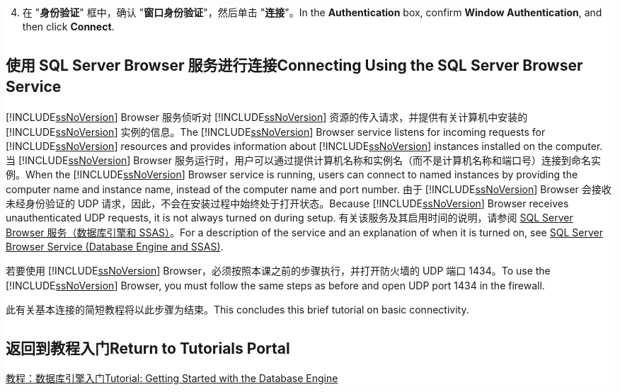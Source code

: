 4.  <span data-ttu-id="fc3e5-178">在 "**身份验证**" 框中，确认 "**窗口身份验证**"，然后单击 "**连接**"。</span><span class="sxs-lookup"><span data-stu-id="fc3e5-178">In the **Authentication** box, confirm **Window Authentication**, and then click **Connect**.</span></span>  
  
##  <a name="connecting-using-the-sql-server-browser-service"></a><a name="browser"></a><span data-ttu-id="fc3e5-179">使用 SQL Server Browser 服务进行连接</span><span class="sxs-lookup"><span data-stu-id="fc3e5-179">Connecting Using the SQL Server Browser Service</span></span>  
 <span data-ttu-id="fc3e5-180">[!INCLUDE[ssNoVersion](../includes/ssnoversion-md.md)] Browser 服务侦听对 [!INCLUDE[ssNoVersion](../includes/ssnoversion-md.md)] 资源的传入请求，并提供有关计算机中安装的 [!INCLUDE[ssNoVersion](../includes/ssnoversion-md.md)] 实例的信息。</span><span class="sxs-lookup"><span data-stu-id="fc3e5-180">The [!INCLUDE[ssNoVersion](../includes/ssnoversion-md.md)] Browser service listens for incoming requests for [!INCLUDE[ssNoVersion](../includes/ssnoversion-md.md)] resources and provides information about [!INCLUDE[ssNoVersion](../includes/ssnoversion-md.md)] instances installed on the computer.</span></span> <span data-ttu-id="fc3e5-181">当 [!INCLUDE[ssNoVersion](../includes/ssnoversion-md.md)] Browser 服务运行时，用户可以通过提供计算机名称和实例名（而不是计算机名称和端口号）连接到命名实例。</span><span class="sxs-lookup"><span data-stu-id="fc3e5-181">When the [!INCLUDE[ssNoVersion](../includes/ssnoversion-md.md)] Browser service is running, users can connect to named instances by providing the computer name and instance name, instead of the computer name and port number.</span></span> <span data-ttu-id="fc3e5-182">由于 [!INCLUDE[ssNoVersion](../includes/ssnoversion-md.md)] Browser 会接收未经身份验证的 UDP 请求，因此，不会在安装过程中始终处于打开状态。</span><span class="sxs-lookup"><span data-stu-id="fc3e5-182">Because [!INCLUDE[ssNoVersion](../includes/ssnoversion-md.md)] Browser receives unauthenticated UDP requests, it is not always turned on during setup.</span></span> <span data-ttu-id="fc3e5-183">有关该服务及其启用时间的说明，请参阅 [SQL Server Browser 服务（数据库引擎和 SSAS）](../database-engine/configure-windows/sql-server-browser-service-database-engine-and-ssas.md)。</span><span class="sxs-lookup"><span data-stu-id="fc3e5-183">For a description of the service and an explanation of when it is turned on, see [SQL Server Browser Service &#40;Database Engine and SSAS&#41;](../database-engine/configure-windows/sql-server-browser-service-database-engine-and-ssas.md).</span></span>  
  
 <span data-ttu-id="fc3e5-184">若要使用 [!INCLUDE[ssNoVersion](../includes/ssnoversion-md.md)] Browser，必须按照本课之前的步骤执行，并打开防火墙的 UDP 端口 1434。</span><span class="sxs-lookup"><span data-stu-id="fc3e5-184">To use the [!INCLUDE[ssNoVersion](../includes/ssnoversion-md.md)] Browser, you must follow the same steps as before and open UDP port 1434 in the firewall.</span></span>  
  
 <span data-ttu-id="fc3e5-185">此有关基本连接的简短教程将以此步骤为结束。</span><span class="sxs-lookup"><span data-stu-id="fc3e5-185">This concludes this brief tutorial on basic connectivity.</span></span>  
  
## <a name="return-to-tutorials-portal"></a><span data-ttu-id="fc3e5-186">返回到教程入门</span><span class="sxs-lookup"><span data-stu-id="fc3e5-186">Return to Tutorials Portal</span></span>  
 [<span data-ttu-id="fc3e5-187">教程：数据库引擎入门</span><span class="sxs-lookup"><span data-stu-id="fc3e5-187">Tutorial: Getting Started with the Database Engine</span></span>](tutorial-getting-started-with-the-database-engine.md)  
  
  

